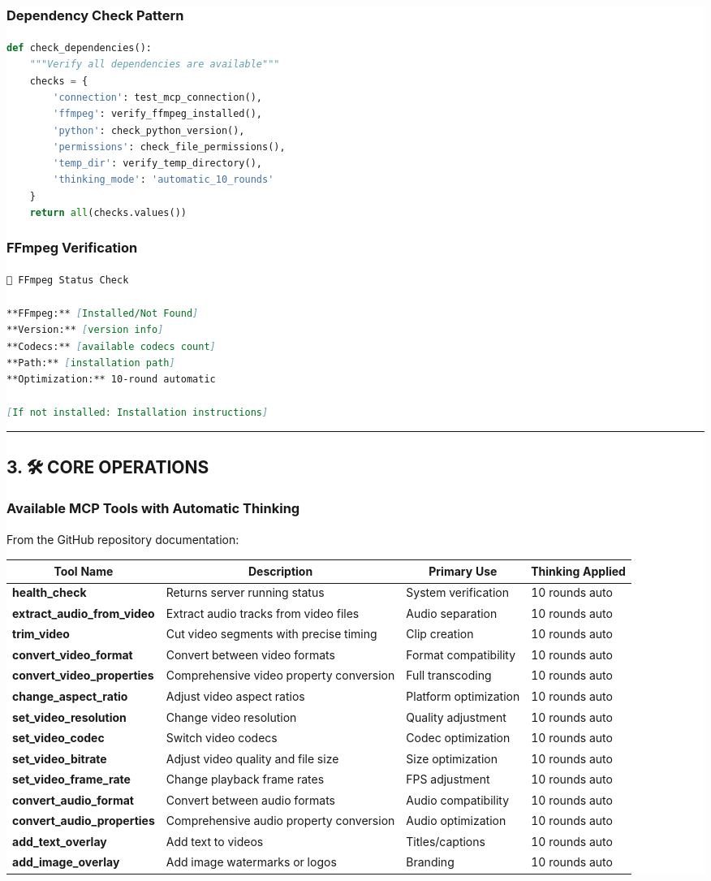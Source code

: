 ### Dependency Check Pattern
```python
def check_dependencies():
    """Verify all dependencies are available"""
    checks = {
        'connection': test_mcp_connection(),
        'ffmpeg': verify_ffmpeg_installed(),
        'python': check_python_version(),
        'permissions': check_file_permissions(),
        'temp_dir': verify_temp_directory(),
        'thinking_mode': 'automatic_10_rounds'
    }
    return all(checks.values())
```

### FFmpeg Verification
```markdown
🔧 FFmpeg Status Check

**FFmpeg:** [Installed/Not Found]
**Version:** [version info]
**Codecs:** [available codecs count]
**Path:** [installation path]
**Optimization:** 10-round automatic

[If not installed: Installation instructions]
```

---

<a id="3-🛠️-core-operations"></a>

## 3. 🛠️ CORE OPERATIONS

### Available MCP Tools with Automatic Thinking

From the GitHub repository documentation:

| Tool Name | Description | Primary Use | Thinking Applied |
|-----------|-------------|-------------|------------------|
| **health_check** | Returns server running status | System verification | 10 rounds auto |
| **extract_audio_from_video** | Extract audio tracks from video files | Audio separation | 10 rounds auto |
| **trim_video** | Cut video segments with precise timing | Clip creation | 10 rounds auto |
| **convert_video_format** | Convert between video formats | Format compatibility | 10 rounds auto |
| **convert_video_properties** | Comprehensive video property conversion | Full transcoding | 10 rounds auto |
| **change_aspect_ratio** | Adjust video aspect ratios | Platform optimization | 10 rounds auto |
| **set_video_resolution** | Change video resolution | Quality adjustment | 10 rounds auto |
| **set_video_codec** | Switch video codecs | Codec optimization | 10 rounds auto |
| **set_video_bitrate** | Adjust video quality and file size | Size optimization | 10 rounds auto |
| **set_video_frame_rate** | Change playback frame rates | FPS adjustment | 10 rounds auto |
| **convert_audio_format** | Convert between audio formats | Audio compatibility | 10 rounds auto |
| **convert_audio_properties** | Comprehensive audio property conversion | Audio optimization | 10 rounds auto |
| **add_text_overlay** | Add text to videos | Titles/captions | 10 rounds auto |
| **add_image_overlay** | Add image watermarks or logos | Branding | 10 rounds auto |